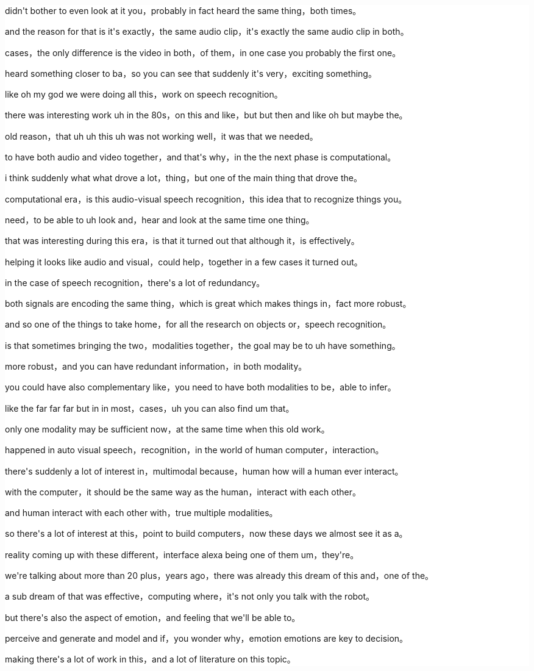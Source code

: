 didn't bother to even look at it you，probably in fact heard the same thing，both times。

and the reason for that is it's exactly，the same audio clip，it's exactly the same audio clip in both。

cases，the only difference is the video in both，of them，in one case you probably the first one。

heard something closer to ba，so you can see that suddenly it's very，exciting something。

like oh my god we were doing all this，work on speech recognition。

there was interesting work uh in the 80s，on this and like，but but then and like oh but maybe the。

old reason，that uh uh this uh was not working well，it was that we needed。

to have both audio and video together，and that's why，in the the next phase is computational。

i think suddenly what what drove a lot，thing，but one of the main thing that drove the。

computational era，is this audio-visual speech recognition，this idea that to recognize things you。

need，to be able to uh look and，hear and look at the same time one thing。

that was interesting during this era，is that it turned out that although it，is effectively。

helping it looks like audio and visual，could help，together in a few cases it turned out。

in the case of speech recognition，there's a lot of redundancy。

both signals are encoding the same thing，which is great which makes things in，fact more robust。

and so one of the things to take home，for all the research on objects or，speech recognition。

is that sometimes bringing the two，modalities together，the goal may be to uh have something。

more robust，and you can have redundant information，in both modality。

you could have also complementary like，you need to have both modalities to be，able to infer。

like the far far far but in in most，cases，uh you can also find um that。

only one modality may be sufficient now，at the same time when this old work。

happened in auto visual speech，recognition，in the world of human computer，interaction。

there's suddenly a lot of interest in，multimodal because，human how will a human ever interact。

with the computer，it should be the same way as the human，interact with each other。

and human interact with each other with，true multiple modalities。

so there's a lot of interest at this，point to build computers，now these days we almost see it as a。

reality coming up with these different，interface alexa being one of them um，they're。

we're talking about more than 20 plus，years ago，there was already this dream of this and，one of the。

a sub dream of that was effective，computing where，it's not only you talk with the robot。

but there's also the aspect of emotion，and feeling that we'll be able to。

perceive and generate and model and if，you wonder why，emotion emotions are key to decision。

making there's a lot of work in this，and a lot of literature on this topic。
